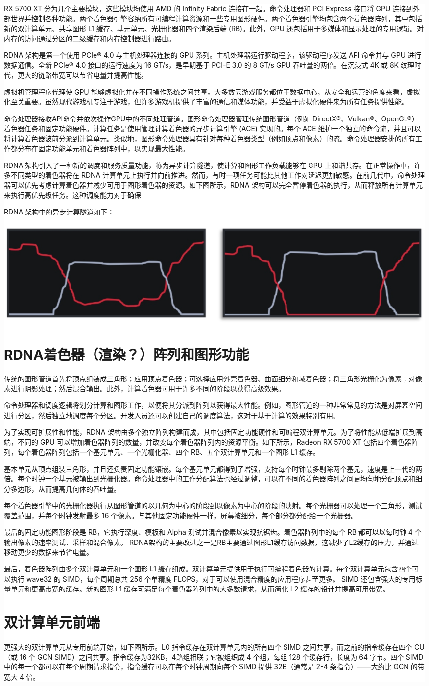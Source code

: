 RX 5700 XT 分为几个主要模块，这些模块均使用 AMD 的 Infinity Fabric 连接在一起。命令处理器和 PCI Express 接口将 GPU 连接到外部世界并控制各种功能。两个着色器引擎容纳所有可编程计算资源和一些专用图形硬件。两个着色器引擎均包含两个着色器阵列，其中包括新的双计算单元、共享图形 L1 缓存、基元单元、光栅化器和四个渲染后端 (RB)。此外，GPU 还包括用于多媒体和显示处理的专用逻辑。对内存的访问通过分区的二级缓存和内存控制器进行路由。

RDNA 架构是第一个使用 PCIe® 4.0 与主机处理器连接的 GPU 系列。主机处理器运行驱动程序，该驱动程序发送 API 命令并与 GPU 进行数据通信。全新 PCIe® 4.0 接口的运行速度为 16 GT/s，是早期基于 PCI-E 3.0 的 8 GT/s GPU 吞吐量的两倍。在沉浸式 4K 或 8K 纹理时代，更大的链路带宽可以节省电量并提高性能。

虚拟机管理程序代理使 GPU 能够虚拟化并在不同操作系统之间共享。大多数云游戏服务都位于数据中心，从安全和运营的角度来看，虚拟化至关重要。虽然现代游戏机专注于游戏，但许多游戏机提供了丰富的通信和媒体功能，并受益于虚拟化硬件来为所有任务提供性能。

命令处理器接收API命令并依次操作GPU中的不同处理管道。图形命令处理器管理传统图形管道（例如 DirectX®、Vulkan®、OpenGL®）着色器任务和固定功能硬件。计算任务是使用管理计算着色器的异步计算引擎 (ACE) 实现的。每个 ACE 维护一个独立的命令流，并且可以将计算着色器波前分派到计算单元。类似地，图形命令处理器具有针对每种着色器类型（例如顶点和像素）的流。命令处理器安排的所有工作都分布在固定功能单元和着色器阵列中，以实现最大性能。

RDNA 架构引入了一种新的调度和服务质量功能，称为异步计算隧道，使计算和图形工作负载能够在 GPU 上和谐共存。在正常操作中，许多不同类型的着色器将在 RDNA 计算单元上执行并向前推进。然而，有时一项任务可能比其他工作对延迟更加敏感。在前几代中，命令处理器可以优先考虑计算着色器并减少可用于图形着色器的资源。如下图所示，RDNA 架构可以完全暂停着色器的执行，从而释放所有计算单元来执行高优先级任务。这种调度能力对于确保

RDNA 架构中的异步计算隧道如下：
![](assets/17088499619488.jpg)
# RDNA着色器（渲染？）阵列和图形功能
传统的图形管道首先将顶点组装成三角形；应用顶点着色器；可选择应用外壳着色器、曲面细分和域着色器；将三角形光栅化为像素；对像素进行阴影处理；然后混合输出。此外，计算着色器可用于许多不同的阶段以获得高级效果。

命令处理器和调度逻辑将划分计算和图形工作，以便将其分派到阵列以获得最大性能。例如，图形管道的一种非常常见的方法是对屏幕空间进行分区，然后独立地调度每个分区。开发人员还可以创建自己的调度算法，这对于基于计算的效果特别有用。

为了实现可扩展性和性能，RDNA 架构由多个独立阵列构建而成，其中包括固定功能硬件和可编程双计算单元。为了将性能从低端扩展到高端，不同的 GPU 可以增加着色器阵列的数量，并改变每个着色器阵列内的资源平衡。如下所示，Radeon RX 5700 XT 包括四个着色器阵列，每个着色器阵列包括一个基元单元、一个光栅化器、四个 RB、五个双计算单元和一个图形 L1 缓存。

基本单元从顶点组装三角形，并且还负责固定功能镶嵌。每个基元单元都得到了增强，支持每个时钟最多剔除两个基元，速度是上一代的两倍。每个时钟一个基元被输出到光栅化器。命令处理器中的工作分配算法也经过调整，可以在不同的着色器阵列之间更均匀地分配顶点和细分多边形，从而提高几何体的吞吐量。

每个着色器引擎中的光栅化器执行从图形管道的以几何为中心的阶段到以像素为中心的阶段的映射。每个光栅器可以处理一个三角形，测试覆盖范围，并每个时钟发射最多 16 个像素。与其他固定功能硬件一样，屏幕被细分，每个部分都分配给一个光栅器。

最后的固定功能图形阶段是 RB，它执行深度、模板和 Alpha 测试并混合像素以实现抗锯齿。着色器阵列中的每个 RB 都可以以每时钟 4 个输出像素的速率测试、采样和混合像素。 RDNA架构的主要改进之一是RB主要通过图形L1缓存访问数据，这减少了L2缓存的压力，并通过移动更少的数据来节省电量。

最后，着色器阵列由多个双计算单元和一个图形 L1 缓存组成。双计算单元提供用于执行可编程着色器的计算。每个双计算单元包含四个可以执行 wave32 的 SIMD，每个周期总共 256 个单精度 FLOPS，对于可以使用混合精度的应用程序甚至更多。 SIMD 还包含强大的专用标量单元和更高带宽的缓存。新的图形 L1 缓存可满足每个着色器阵列中的大多数请求，从而简化 L2 缓存的设计并提高可用带宽。

# 双计算单元前端
更强大的双计算单元从专用前端开始，如下图所示。L0 指令缓存在双计算单元内的所有四个 SIMD 之间共享，而之前的指令缓存在四个 CU（或 16 个 GCN SIMD）之间共享。指令缓存为32KB，4路组相联；它被组织成 4 个组，每组 128 个缓存行，长度为 64 字节。四个 SIMD 中的每一个都可以在每个周期请求指令，指令缓存可以在每个时钟周期向每个 SIMD 提供 32B（通常是 2-4 条指令）——大约比 GCN 的带宽大 4 倍。
